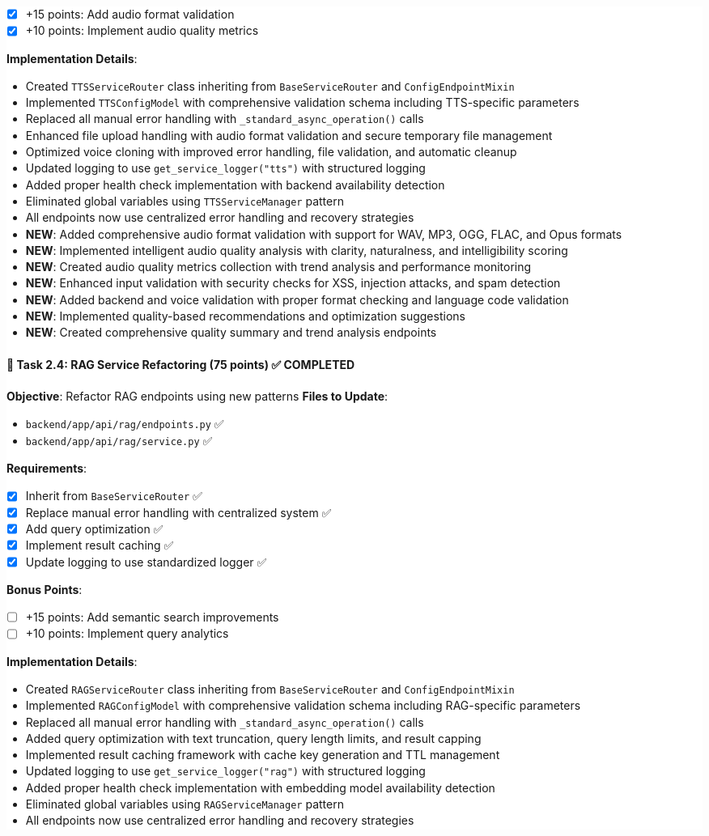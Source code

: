 - [x] +15 points: Add audio format validation
- [x] +10 points: Implement audio quality metrics

**Implementation Details**:

- Created `TTSServiceRouter` class inheriting from `BaseServiceRouter` and `ConfigEndpointMixin`
- Implemented `TTSConfigModel` with comprehensive validation schema including TTS-specific parameters
- Replaced all manual error handling with `_standard_async_operation()` calls
- Enhanced file upload handling with audio format validation and secure temporary file management
- Optimized voice cloning with improved error handling, file validation, and automatic cleanup
- Updated logging to use `get_service_logger("tts")` with structured logging
- Added proper health check implementation with backend availability detection
- Eliminated global variables using `TTSServiceManager` pattern
- All endpoints now use centralized error handling and recovery strategies
- **NEW**: Added comprehensive audio format validation with support for WAV, MP3, OGG, FLAC, and Opus formats
- **NEW**: Implemented intelligent audio quality analysis with clarity, naturalness, and intelligibility scoring
- **NEW**: Created audio quality metrics collection with trend analysis and performance monitoring
- **NEW**: Enhanced input validation with security checks for XSS, injection attacks, and spam detection
- **NEW**: Added backend and voice validation with proper format checking and language code validation
- **NEW**: Implemented quality-based recommendations and optimization suggestions
- **NEW**: Created comprehensive quality summary and trend analysis endpoints

#### 🎯 Task 2.4: RAG Service Refactoring (75 points) ✅ COMPLETED

**Objective**: Refactor RAG endpoints using new patterns
**Files to Update**:

- `backend/app/api/rag/endpoints.py` ✅
- `backend/app/api/rag/service.py` ✅

**Requirements**:

- [x] Inherit from `BaseServiceRouter` ✅
- [x] Replace manual error handling with centralized system ✅
- [x] Add query optimization ✅
- [x] Implement result caching ✅
- [x] Update logging to use standardized logger ✅

**Bonus Points**:

- [ ] +15 points: Add semantic search improvements
- [ ] +10 points: Implement query analytics

**Implementation Details**:

- Created `RAGServiceRouter` class inheriting from `BaseServiceRouter` and `ConfigEndpointMixin`
- Implemented `RAGConfigModel` with comprehensive validation schema including RAG-specific parameters
- Replaced all manual error handling with `_standard_async_operation()` calls
- Added query optimization with text truncation, query length limits, and result capping
- Implemented result caching framework with cache key generation and TTL management
- Updated logging to use `get_service_logger("rag")` with structured logging
- Added proper health check implementation with embedding model availability detection
- Eliminated global variables using `RAGServiceManager` pattern
- All endpoints now use centralized error handling and recovery strategies
